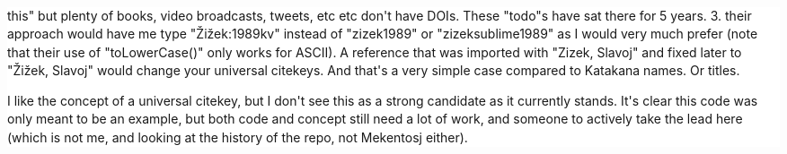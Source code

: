   this" but plenty of books, video broadcasts, tweets, etc etc don't have
  DOIs. These "todo"s have sat there for 5 years.
3. their approach would have me type "Žižek:1989kv" instead of
  "zizek1989" or "zizeksublime1989" as I would very much prefer (note
  that their use of "toLowerCase()" only works for ASCII). A reference
  that was imported with "Zizek, Slavoj" and fixed later to "Žižek,
  Slavoj" would change your universal citekeys. And that's a very simple
  case compared to Katakana names. Or titles.

I like the concept of a universal citekey, but I don't see this as a
strong candidate as it currently stands. It's clear this code was only
meant to be an example, but both code and concept still need a lot
of work, and someone to actively take the lead here (which is not me,
and looking at the history of the repo, not Mekentosj either).
